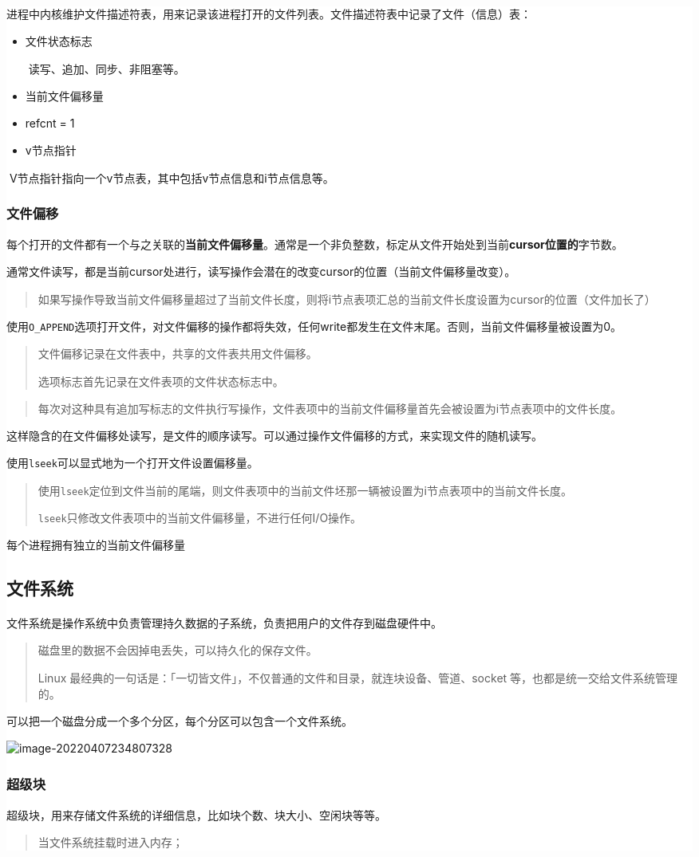 进程中内核维护文件描述符表，用来记录该进程打开的文件列表。文件描述符表中记录了文件（信息）表：

- 文件状态标志

  ​	读写、追加、同步、非阻塞等。

- 当前文件偏移量

- refcnt = 1

- v节点指针

​		V节点指针指向一个v节点表，其中包括v节点信息和i节点信息等。



### 文件偏移

每个打开的文件都有一个与之关联的**当前文件偏移量**。通常是一个非负整数，标定从文件开始处到当前**cursor位置的**字节数。

通常文件读写，都是当前cursor处进行，读写操作会潜在的改变cursor的位置（当前文件偏移量改变）。

> 如果写操作导致当前文件偏移量超过了当前文件长度，则将i节点表项汇总的当前文件长度设置为cursor的位置（文件加长了）

使用`O_APPEND`选项打开文件，对文件偏移的操作都将失效，任何write都发生在文件末尾。否则，当前文件偏移量被设置为0。

> 文件偏移记录在文件表中，共享的文件表共用文件偏移。
>
> 选项标志首先记录在文件表项的文件状态标志中。

> 每次对这种具有追加写标志的文件执行写操作，文件表项中的当前文件偏移量首先会被设置为i节点表项中的文件长度。

这样隐含的在文件偏移处读写，是文件的顺序读写。可以通过操作文件偏移的方式，来实现文件的随机读写。

使用`lseek`可以显式地为一个打开文件设置偏移量。

> 使用`lseek`定位到文件当前的尾端，则文件表项中的当前文件坯那一辆被设置为i节点表项中的当前文件长度。
>
> `lseek`只修改文件表项中的当前文件偏移量，不进行任何I/O操作。

每个进程拥有独立的当前文件偏移量



## 文件系统

文件系统是操作系统中负责管理持久数据的子系统，负责把用户的文件存到磁盘硬件中。

> 磁盘里的数据不会因掉电丢失，可以持久化的保存文件。
>
> Linux 最经典的一句话是：「一切皆文件」，不仅普通的文件和目录，就连块设备、管道、socket 等，也都是统一交给文件系统管理的。

可以把一个磁盘分成一个多个分区，每个分区可以包含一个文件系统。

![image-20220407234807328](https://gitee.com/masstsing/picgo-picserver/raw/master/image-20220407234807328.png)

### 超级块

超级块，用来存储文件系统的详细信息，比如块个数、块大小、空闲块等等。

> 当文件系统挂载时进入内存；
